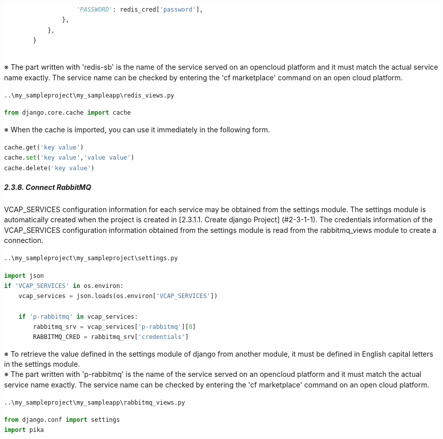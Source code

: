 ```python
                    'PASSWORD': redis_cred['password'],
                },
            },
        }

```

 <br>
 ※ The part written with 'redis-sb' is the name of the service served on an opencloud platform and it must match the actual service name exactly.  The service name can be checked by entering the 'cf marketplace' command on an open cloud platform.

`..\my_sampleproject\my_sampleapp\redis_views.py`

```python
from django.core.cache import cache
```

 ※ When the cache is imported, you can use it immediately in the following form.
 
 ```python
cache.get('key value')
cache.set('key value','value value')
cache.delete('key value')
```

##### <div id='2-3-8'></div> 2.3.8. Connect RabbitMQ

 VCAP_SERVICES configuration information for each service may be obtained from the settings module. The settings module is automatically created when the project is created in [2.3.1.1. Create django Project] (#2-3-1-1). The credentials information of the VCAP_SERVICES configuration information obtained from the settings module is read from the rabbitmq_views module to create a connection.

`..\my_sampleproject\my_sampleproject\settings.py`

```python
import json
if 'VCAP_SERVICES' in os.environ:
    vcap_services = json.loads(os.environ['VCAP_SERVICES'])

    if 'p-rabbitmq' in vcap_services:
        rabbitmq_srv = vcap_services['p-rabbitmq'][0]
        RABBITMQ_CRED = rabbitmq_srv['credentials']
```        
        
 ※ To retrieve the value defined in the settings module of django from another module, it must be defined in English capital letters in the settings module.
 <br>
 ※ The part written with 'p-rabbitmq' is the name of the service served on an opencloud platform and it must match the actual service name exactly.  The service name can be checked by entering the 'cf marketplace' command on an open cloud platform.


`..\my_sampleproject\my_sampleapp\rabbitmq_views.py`

```python
from django.conf import settings
import pika
```
